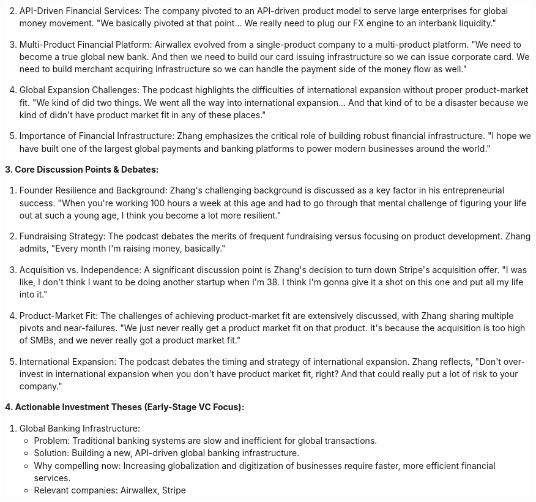 2. API-Driven Financial Services:
   The company pivoted to an API-driven product model to serve large enterprises for global money movement. "We basically pivoted at that point... We really need to plug our FX engine to an interbank liquidity."

3. Multi-Product Financial Platform:
   Airwallex evolved from a single-product company to a multi-product platform. "We need to become a true global new bank. And then we need to build our card issuing infrastructure so we can issue corporate card. We need to build merchant acquiring infrastructure so we can handle the payment side of the money flow as well."

4. Global Expansion Challenges:
   The podcast highlights the difficulties of international expansion without proper product-market fit. "We kind of did two things. We went all the way into international expansion... And that kind of to be a disaster because we kind of didn't have product market fit in any of these places."

5. Importance of Financial Infrastructure:
   Zhang emphasizes the critical role of building robust financial infrastructure. "I hope we have built one of the largest global payments and banking platforms to power modern businesses around the world."

**3. Core Discussion Points & Debates:**

1. Founder Resilience and Background:
   Zhang's challenging background is discussed as a key factor in his entrepreneurial success. "When you're working 100 hours a week at this age and had to go through that mental challenge of figuring your life out at such a young age, I think you become a lot more resilient."

2. Fundraising Strategy:
   The podcast debates the merits of frequent fundraising versus focusing on product development. Zhang admits, "Every month I'm raising money, basically."

3. Acquisition vs. Independence:
   A significant discussion point is Zhang's decision to turn down Stripe's acquisition offer. "I was like, I don't think I want to be doing another startup when I'm 38. I think I'm gonna give it a shot on this one and put all my life into it."

4. Product-Market Fit:
   The challenges of achieving product-market fit are extensively discussed, with Zhang sharing multiple pivots and near-failures. "We just never really get a product market fit on that product. It's because the acquisition is too high of SMBs, and we never really got a product market fit."

5. International Expansion:
   The podcast debates the timing and strategy of international expansion. Zhang reflects, "Don't over-invest in international expansion when you don't have product market fit, right? And that could really put a lot of risk to your company."

**4. Actionable Investment Theses (Early-Stage VC Focus):**

1. Global Banking Infrastructure:
   - Problem: Traditional banking systems are slow and inefficient for global transactions.
   - Solution: Building a new, API-driven global banking infrastructure.
   - Why compelling now: Increasing globalization and digitization of businesses require faster, more efficient financial services.
   - Relevant companies: Airwallex, Stripe
